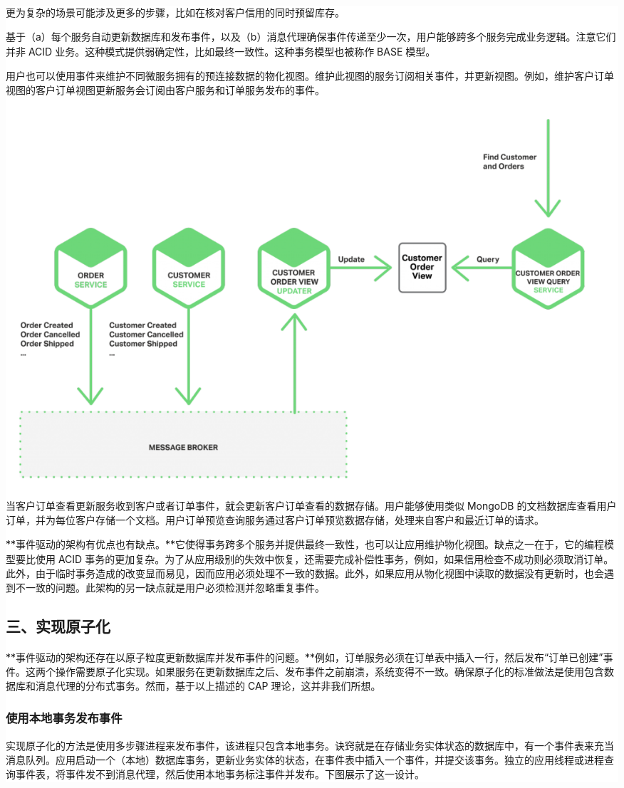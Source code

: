 更为复杂的场景可能涉及更多的步骤，比如在核对客户信用的同时预留库存。

基于（a）每个服务自动更新数据库和发布事件，以及（b）消息代理确保事件传递至少一次，用户能够跨多个服务完成业务逻辑。注意它们并非 ACID 业务。这种模式提供弱确定性，比如最终一致性。这种事务模型也被称作 BASE 模型。

用户也可以使用事件来维护不同微服务拥有的预连接数据的物化视图。维护此视图的服务订阅相关事件，并更新视图。例如，维护客户订单视图的客户订单视图更新服务会订阅由客户服务和订单服务发布的事件。

![img](微服务系列.assets/741113-20190326170228778-1663511094.png)

当客户订单查看更新服务收到客户或者订单事件，就会更新客户订单查看的数据存储。用户能够使用类似 MongoDB 的文档数据库查看用户订单，并为每位客户存储一个文档。用户订单预览查询服务通过客户订单预览数据存储，处理来自客户和最近订单的请求。

**事件驱动的架构有优点也有缺点。**它使得事务跨多个服务并提供最终一致性，也可以让应用维护物化视图。缺点之一在于，它的编程模型要比使用 ACID 事务的更加复杂。为了从应用级别的失效中恢复，还需要完成补偿性事务，例如，如果信用检查不成功则必须取消订单。此外，由于临时事务造成的改变显而易见，因而应用必须处理不一致的数据。此外，如果应用从物化视图中读取的数据没有更新时，也会遇到不一致的问题。此架构的另一缺点就是用户必须检测并忽略重复事件。

## 三、实现原子化

**事件驱动的架构还存在以原子粒度更新数据库并发布事件的问题。**例如，订单服务必须在订单表中插入一行，然后发布“订单已创建”事件。这两个操作需要原子化实现。如果服务在更新数据库之后、发布事件之前崩溃，系统变得不一致。确保原子化的标准做法是使用包含数据库和消息代理的分布式事务。然而，基于以上描述的 CAP 理论，这并非我们所想。

### 使用本地事务发布事件

实现原子化的方法是使用多步骤进程来发布事件，该进程只包含本地事务。诀窍就是在存储业务实体状态的数据库中，有一个事件表来充当消息队列。应用启动一个（本地）数据库事务，更新业务实体的状态，在事件表中插入一个事件，并提交该事务。独立的应用线程或进程查询事件表，将事件发不到消息代理，然后使用本地事务标注事件并发布。下图展示了这一设计。

